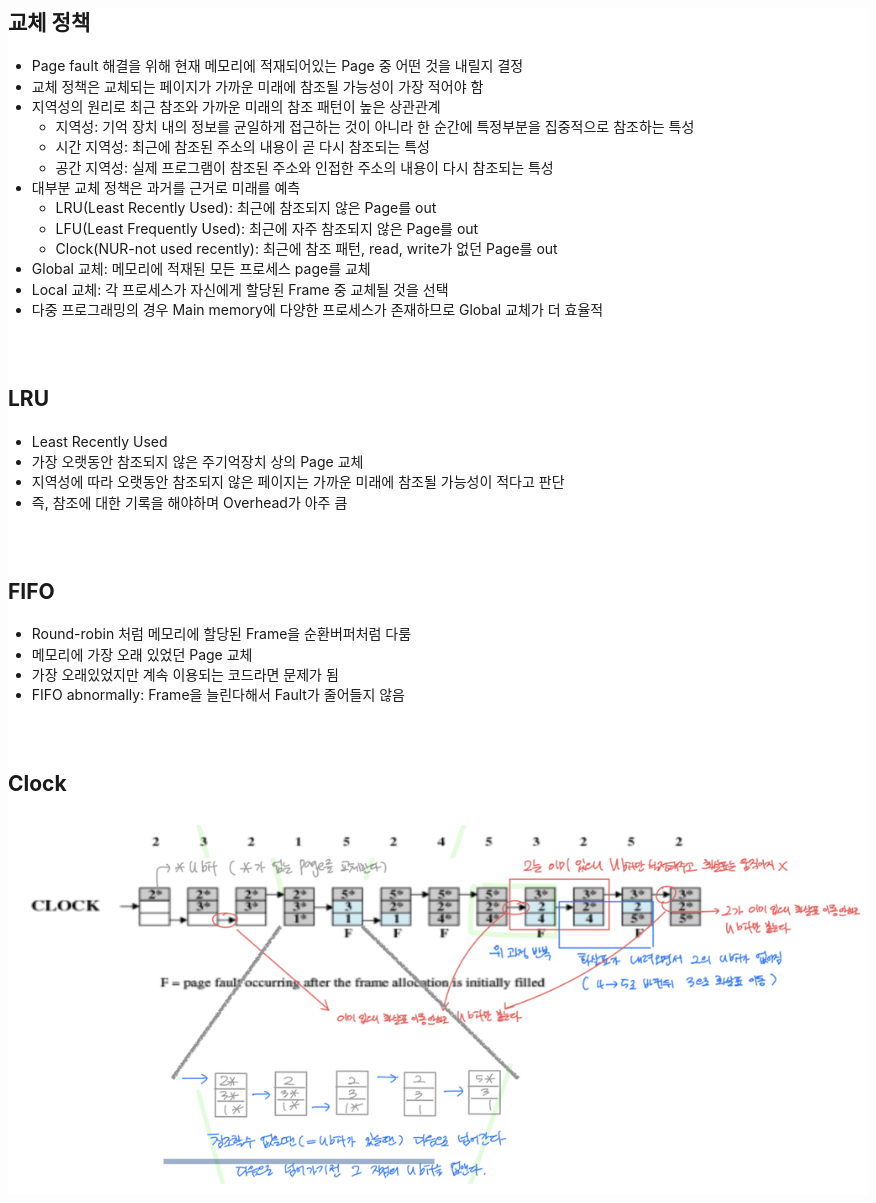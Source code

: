 ## 교체 정책

- Page fault 해결을 위해 현재 메모리에 적재되어있는 Page 중 어떤 것을 내릴지 결정
- 교체 정책은 교체되는 페이지가 가까운 미래에 참조될 가능성이 가장 적어야 함
- 지역성의 원리로 최근 참조와 가까운 미래의 참조 패턴이 높은 상관관계
  - 지역성: 기억 장치 내의 정보를 균일하게 접근하는 것이 아니라 한 순간에 특정부분을 집중적으로 참조하는 특성
  - 시간 지역성: 최근에 참조된 주소의 내용이 곧 다시 참조되는 특성
  - 공간 지역성: 실제 프로그램이 참조된 주소와 인접한 주소의 내용이 다시 참조되는 특성
- 대부분 교체 정책은 과거를 근거로 미래를 예측
  - LRU(Least Recently Used): 최근에 참조되지 않은 Page를 out
  - LFU(Least Frequently Used): 최근에 자주 참조되지 않은 Page를 out
  - Clock(NUR-not used recently): 최근에 참조 패턴, read, write가 없던 Page를 out
- Global 교체: 메모리에 적재된 모든 프로세스 page를 교체
- Local 교체: 각 프로세스가 자신에게 할당된 Frame 중 교체될 것을 선택
- 다중 프로그래밍의 경우 Main memory에 다양한 프로세스가 존재하므로 Global 교체가 더 효율적
<br>

## LRU

- Least Recently Used
- 가장 오랫동안 참조되지 않은 주기억장치 상의 Page 교체
- 지역성에 따라 오랫동안 참조되지 않은 페이지는 가까운 미래에 참조될 가능성이 적다고 판단
- 즉, 참조에 대한 기록을 해야하며 Overhead가 아주 큼
<br>

## FIFO

- Round-robin 처럼 메모리에 할당된 Frame을 순환버퍼처럼 다룸
- 메모리에 가장 오래 있었던 Page 교체
- 가장 오래있었지만 계속 이용되는 코드라면 문제가 됨
- FIFO abnormally: Frame을 늘린다해서 Fault가 줄어들지 않음
<br>

## Clock

![png](/Operating_system/_img/clock.png)
